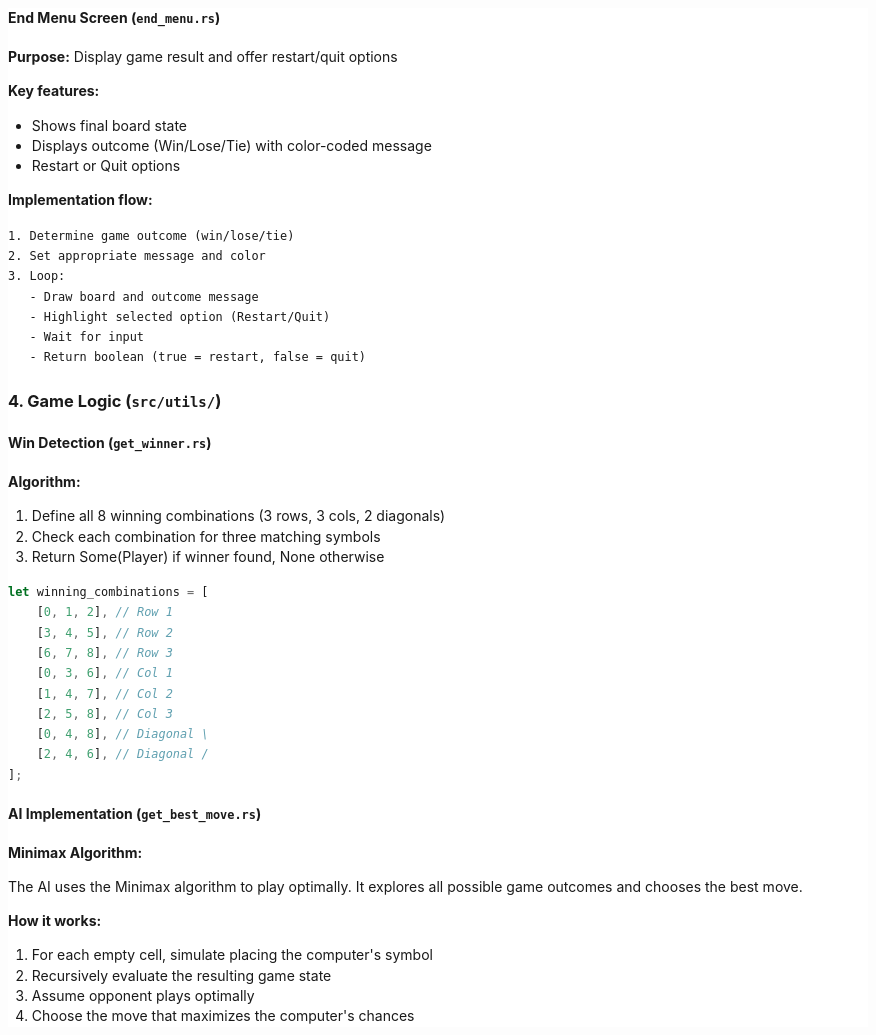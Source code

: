 #### End Menu Screen (`end_menu.rs`)

**Purpose:** Display game result and offer restart/quit options

**Key features:**

- Shows final board state
- Displays outcome (Win/Lose/Tie) with color-coded message
- Restart or Quit options

**Implementation flow:**

```
1. Determine game outcome (win/lose/tie)
2. Set appropriate message and color
3. Loop:
   - Draw board and outcome message
   - Highlight selected option (Restart/Quit)
   - Wait for input
   - Return boolean (true = restart, false = quit)
```

### 4. Game Logic (`src/utils/`)

#### Win Detection (`get_winner.rs`)

**Algorithm:**

1. Define all 8 winning combinations (3 rows, 3 cols, 2 diagonals)
2. Check each combination for three matching symbols
3. Return Some(Player) if winner found, None otherwise

```rust
let winning_combinations = [
    [0, 1, 2], // Row 1
    [3, 4, 5], // Row 2
    [6, 7, 8], // Row 3
    [0, 3, 6], // Col 1
    [1, 4, 7], // Col 2
    [2, 5, 8], // Col 3
    [0, 4, 8], // Diagonal \
    [2, 4, 6], // Diagonal /
];
```

#### AI Implementation (`get_best_move.rs`)

**Minimax Algorithm:**

The AI uses the Minimax algorithm to play optimally. It explores all possible game outcomes and chooses the best move.

**How it works:**

1. For each empty cell, simulate placing the computer's symbol
2. Recursively evaluate the resulting game state
3. Assume opponent plays optimally
4. Choose the move that maximizes the computer's chances
